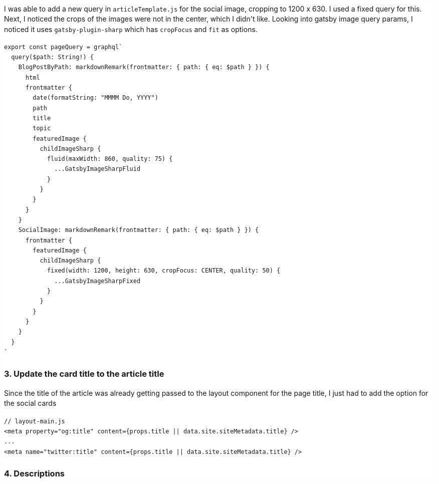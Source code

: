 I was able to add a new query in `articleTemplate.js` for the social image, cropping to 1200 x 630. I used a fixed query for this. Next, I noticed the crops of the images were not in the center, which I didn't like. Looking into gatsby image query params, I noticed it uses `gatsby-plugin-sharp` which has `cropFocus` and `fit` as options.

```
export const pageQuery = graphql`
  query($path: String!) {
    BlogPostByPath: markdownRemark(frontmatter: { path: { eq: $path } }) {
      html
      frontmatter {
        date(formatString: "MMMM Do, YYYY")
        path
        title
        topic
        featuredImage {
          childImageSharp {
            fluid(maxWidth: 860, quality: 75) {
              ...GatsbyImageSharpFluid
            }
          }
        }
      }
    }
    SocialImage: markdownRemark(frontmatter: { path: { eq: $path } }) {
      frontmatter {
        featuredImage {
          childImageSharp {
            fixed(width: 1200, height: 630, cropFocus: CENTER, quality: 50) {
              ...GatsbyImageSharpFixed
            }
          }
        }
      }
    }
  }
`
```

### 3. Update the card title to the article title

Since the title of the article was already getting passed to the layout component for the page title, I just had to add the option for the social cards

```
// layout-main.js
<meta property="og:title" content={props.title || data.site.siteMetadata.title} />
...
<meta name="twitter:title" content={props.title || data.site.siteMetadata.title} />
```

### 4. Descriptions
